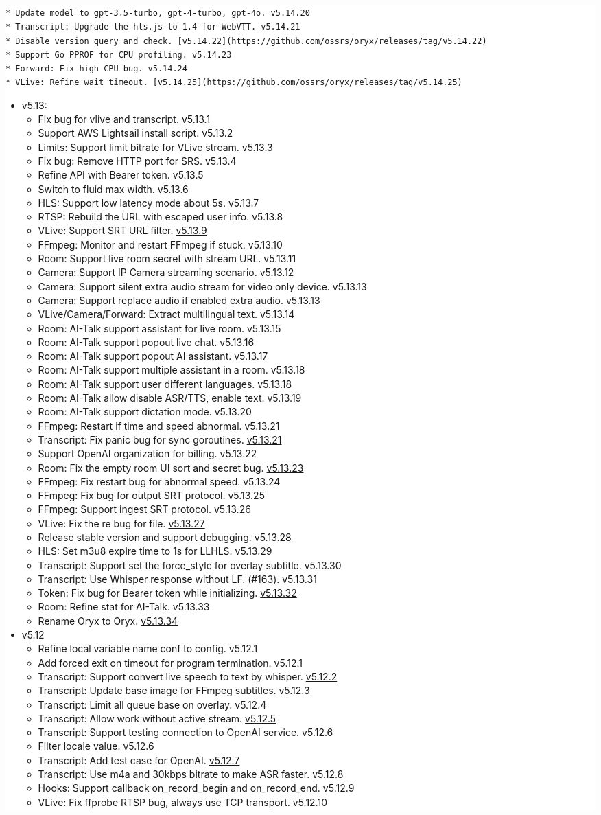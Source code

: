    * Update model to gpt-3.5-turbo, gpt-4-turbo, gpt-4o. v5.14.20
    * Transcript: Upgrade the hls.js to 1.4 for WebVTT. v5.14.21
    * Disable version query and check. [v5.14.22](https://github.com/ossrs/oryx/releases/tag/v5.14.22)
    * Support Go PPROF for CPU profiling. v5.14.23
    * Forward: Fix high CPU bug. v5.14.24
    * VLive: Refine wait timeout. [v5.14.25](https://github.com/ossrs/oryx/releases/tag/v5.14.25)
* v5.13:
    * Fix bug for vlive and transcript. v5.13.1
    * Support AWS Lightsail install script. v5.13.2
    * Limits: Support limit bitrate for VLive stream. v5.13.3
    * Fix bug: Remove HTTP port for SRS. v5.13.4
    * Refine API with Bearer token. v5.13.5
    * Switch to fluid max width. v5.13.6
    * HLS: Support low latency mode about 5s. v5.13.7
    * RTSP: Rebuild the URL with escaped user info. v5.13.8
    * VLive: Support SRT URL filter. [v5.13.9](https://github.com/ossrs/oryx/releases/tag/v5.13.9)
    * FFmpeg: Monitor and restart FFmpeg if stuck. v5.13.10
    * Room: Support live room secret with stream URL. v5.13.11
    * Camera: Support IP Camera streaming scenario. v5.13.12
    * Camera: Support silent extra audio stream for video only device. v5.13.13
    * Camera: Support replace audio if enabled extra audio. v5.13.13
    * VLive/Camera/Forward: Extract multilingual text. v5.13.14
    * Room: AI-Talk support assistant for live room. v5.13.15
    * Room: AI-Talk support popout live chat. v5.13.16
    * Room: AI-Talk support popout AI assistant. v5.13.17
    * Room: AI-Talk support multiple assistant in a room. v5.13.18
    * Room: AI-Talk support user different languages. v5.13.18
    * Room: AI-Talk allow disable ASR/TTS, enable text. v5.13.19
    * Room: AI-Talk support dictation mode. v5.13.20
    * FFmpeg: Restart if time and speed abnormal. v5.13.21
    * Transcript: Fix panic bug for sync goroutines. [v5.13.21](https://github.com/ossrs/oryx/releases/tag/v5.13.21)
    * Support OpenAI organization for billing. v5.13.22
    * Room: Fix the empty room UI sort and secret bug. [v5.13.23](https://github.com/ossrs/oryx/releases/tag/v5.13.23)
    * FFmpeg: Fix restart bug for abnormal speed. v5.13.24
    * FFmpeg: Fix bug for output SRT protocol. v5.13.25
    * FFmpeg: Support ingest SRT protocol. v5.13.26
    * VLive: Fix the re bug for file. [v5.13.27](https://github.com/ossrs/oryx/releases/tag/v5.13.27)
    * Release stable version and support debugging. [v5.13.28](https://github.com/ossrs/oryx/releases/tag/v5.13.28)
    * HLS: Set m3u8 expire time to 1s for LLHLS. v5.13.29
    * Transcript: Support set the force_style for overlay subtitle. v5.13.30
    * Transcript: Use Whisper response without LF. (#163). v5.13.31
    * Token: Fix bug for Bearer token while initializing. [v5.13.32](https://github.com/ossrs/oryx/releases/tag/v5.13.32)
    * Room: Refine stat for AI-Talk. v5.13.33
    * Rename Oryx to Oryx. [v5.13.34](https://github.com/ossrs/oryx/releases/tag/v5.13.34)
* v5.12
    * Refine local variable name conf to config. v5.12.1
    * Add forced exit on timeout for program termination. v5.12.1
    * Transcript: Support convert live speech to text by whisper. [v5.12.2](https://github.com/ossrs/oryx/releases/tag/v5.12.2)
    * Transcript: Update base image for FFmpeg subtitles. v5.12.3
    * Transcript: Limit all queue base on overlay. v5.12.4
    * Transcript: Allow work without active stream. [v5.12.5](https://github.com/ossrs/oryx/releases/tag/v5.12.5)
    * Transcript: Support testing connection to OpenAI service. v5.12.6
    * Filter locale value. v5.12.6
    * Transcript: Add test case for OpenAI. [v5.12.7](https://github.com/ossrs/oryx/releases/tag/v5.12.7)
    * Transcript: Use m4a and 30kbps bitrate to make ASR faster. v5.12.8
    * Hooks: Support callback on_record_begin and on_record_end. v5.12.9
    * VLive: Fix ffprobe RTSP bug, always use TCP transport. v5.12.10